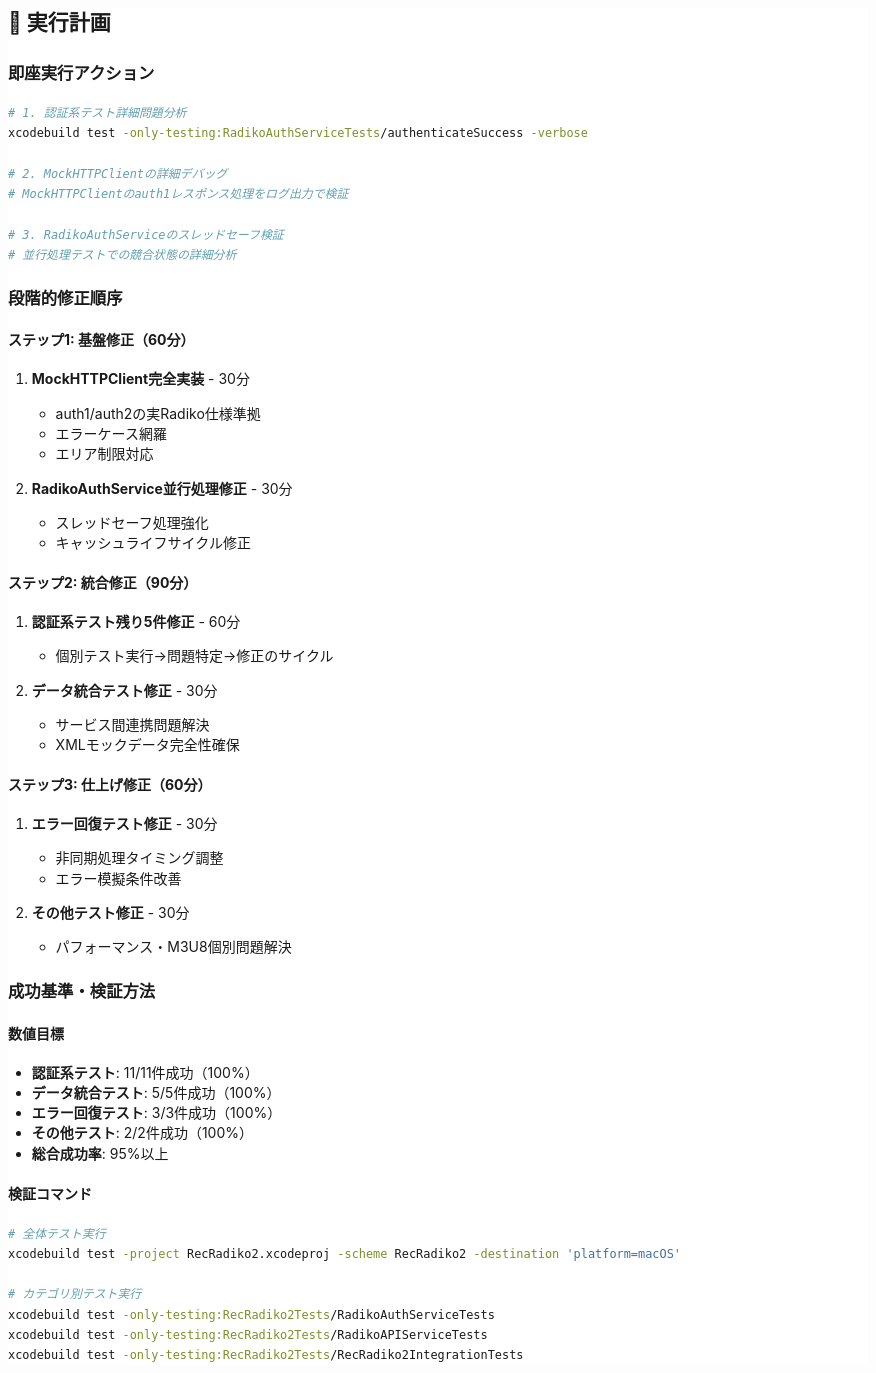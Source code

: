 ## 🚀 実行計画

### 即座実行アクション
```bash
# 1. 認証系テスト詳細問題分析
xcodebuild test -only-testing:RadikoAuthServiceTests/authenticateSuccess -verbose

# 2. MockHTTPClientの詳細デバッグ
# MockHTTPClientのauth1レスポンス処理をログ出力で検証

# 3. RadikoAuthServiceのスレッドセーフ検証
# 並行処理テストでの競合状態の詳細分析
```

### 段階的修正順序

#### ステップ1: 基盤修正（60分）
1. **MockHTTPClient完全実装** - 30分
   - auth1/auth2の実Radiko仕様準拠
   - エラーケース網羅
   - エリア制限対応

2. **RadikoAuthService並行処理修正** - 30分
   - スレッドセーフ処理強化
   - キャッシュライフサイクル修正

#### ステップ2: 統合修正（90分）
1. **認証系テスト残り5件修正** - 60分
   - 個別テスト実行→問題特定→修正のサイクル

2. **データ統合テスト修正** - 30分
   - サービス間連携問題解決
   - XMLモックデータ完全性確保

#### ステップ3: 仕上げ修正（60分）
1. **エラー回復テスト修正** - 30分
   - 非同期処理タイミング調整
   - エラー模擬条件改善

2. **その他テスト修正** - 30分
   - パフォーマンス・M3U8個別問題解決

### 成功基準・検証方法

#### 数値目標
- **認証系テスト**: 11/11件成功（100%）
- **データ統合テスト**: 5/5件成功（100%）  
- **エラー回復テスト**: 3/3件成功（100%）
- **その他テスト**: 2/2件成功（100%）
- **総合成功率**: 95%以上

#### 検証コマンド
```bash
# 全体テスト実行
xcodebuild test -project RecRadiko2.xcodeproj -scheme RecRadiko2 -destination 'platform=macOS'

# カテゴリ別テスト実行
xcodebuild test -only-testing:RecRadiko2Tests/RadikoAuthServiceTests
xcodebuild test -only-testing:RecRadiko2Tests/RadikoAPIServiceTests  
xcodebuild test -only-testing:RecRadiko2Tests/RecRadiko2IntegrationTests
```
